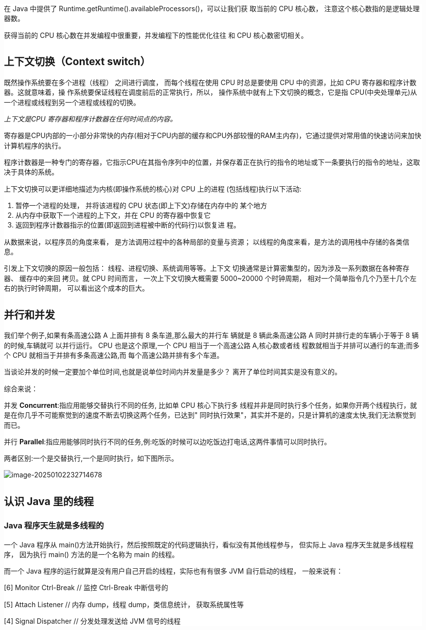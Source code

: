 在 Java 中提供了 Runtime.getRuntime().availableProcessors()，可以让我们获 取当前的 CPU 核心数， 注意这个核心数指的是逻辑处理器数。

获得当前的 CPU 核心数在并发编程中很重要，并发编程下的性能优化往往 和 CPU 核心数密切相关。

## **上下文切换（Context switch）**

既然操作系统要在多个进程（线程） 之间进行调度， 而每个线程在使用 CPU  时总是要使用 CPU 中的资源，比如 CPU 寄存器和程序计数器。这就意味着，操  作系统要保证线程在调度前后的正常执行，所以， 操作系统中就有上下文切换的概念，它是指 CPU(中央处理单元)从一个进程或线程到另一个进程或线程的切换。

*上下文是CPU* *寄存器和程序计数器在任何时间点的内容。*

寄存器是CPU内部的一小部分非常快的内存(相对于CPU内部的缓存和CPU外部较慢的RAM主内存)，它通过提供对常用值的快速访问来加快计算机程序的执行。

程序计数器是一种专门的寄存器，它指示CPU在其指令序列中的位置，并保存着正在执行的指令的地址或下一条要执行的指令的地址，这取决于具体的系统。

上下文切换可以更详细地描述为内核(即操作系统的核心)对 CPU 上的进程 (包括线程)执行以下活动:

1. 暂停一个进程的处理， 并将该进程的 CPU 状态(即上下文)存储在内存中的 某个地方
2. 从内存中获取下一个进程的上下文，并在 CPU 的寄存器中恢复它
3. 返回到程序计数器指示的位置(即返回到进程被中断的代码行)以恢复进 程。

从数据来说，以程序员的角度来看，  是方法调用过程中的各种局部的变量与资源；  以线程的角度来看，是方法的调用栈中存储的各类信息。

引发上下文切换的原因一般包括： 线程、进程切换、系统调用等等。上下文  切换通常是计算密集型的，因为涉及一系列数据在各种寄存器、  缓存中的来回   拷贝。就 CPU 时间而言， 一次上下文切换大概需要 5000~20000 个时钟周期， 相对一个简单指令几个乃至十几个左右的执行时钟周期， 可以看出这个成本的巨大。

## **并行和并发**

我们举个例子,如果有条高速公路 A 上面并排有 8 条车道,那么最大的并行车 辆就是 8 辆此条高速公路 A 同时并排行走的车辆小于等于 8 辆的时候,车辆就可 以并行运行。 CPU 也是这个原理,一个 CPU 相当于一个高速公路 A,核心数或者线 程数就相当于并排可以通行的车道;而多个 CPU 就相当于并排有多条高速公路,而 每个高速公路并排有多个车道。

当谈论并发的时候一定要加个单位时间,也就是说单位时间内并发量是多少？ 离开了单位时间其实是没有意义的。

综合来说：

并发 **Concurrent**:指应用能够交替执行不同的任务, 比如单 CPU 核心下执行多 线程并非是同时执行多个任务，如果你开两个线程执行，就是在你几乎不可能察觉到的速度不断去切换这两个任务，已达到" 同时执行效果"，其实并不是的，只是计算机的速度太快,我们无法察觉到而已。

并行 **Parallel**:指应用能够同时执行不同的任务,例:吃饭的时候可以边吃饭边打电话,这两件事情可以同时执行。

两者区别:一个是交替执行,一个是同时执行，如下图所示。

![image-20250102232714678](https://blog-1304855543.cos.ap-guangzhou.myqcloud.com/blog/202501022327731.png)

## **认识** **Java** **里的线程**

### **Java** **程序天生就是多线程的**

一个 Java 程序从 main()方法开始执行，然后按照既定的代码逻辑执行，看似没有其他线程参与， 但实际上 Java 程序天生就是多线程程序， 因为执行 main() 方法的是一个名称为 main 的线程。

而一个 Java 程序的运行就算是没有用户自己开启的线程，实际也有有很多 JVM 自行启动的线程， 一般来说有：

[6] Monitor Ctrl-Break // 监控 Ctrl-Break 中断信号的

[5] Attach Listener // 内存 dump，线程 dump，类信息统计， 获取系统属性等 

[4] Signal Dispatcher    //  分发处理发送给 JVM 信号的线程
